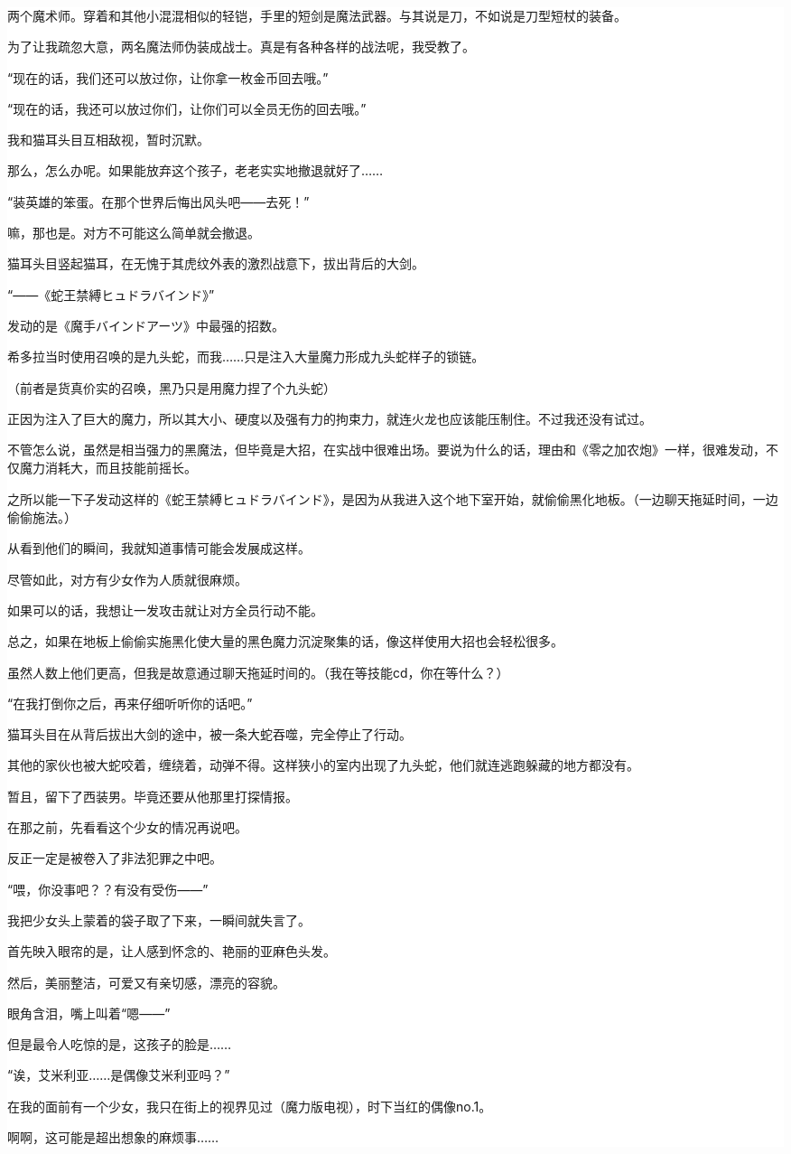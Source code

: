两个魔术师。穿着和其他小混混相似的轻铠，手里的短剑是魔法武器。与其说是刀，不如说是刀型短杖的装备。

为了让我疏忽大意，两名魔法师伪装成战士。真是有各种各样的战法呢，我受教了。

“现在的话，我们还可以放过你，让你拿一枚金币回去哦。”

“现在的话，我还可以放过你们，让你们可以全员无伤的回去哦。”

我和猫耳头目互相敌视，暂时沉默。

那么，怎么办呢。如果能放弃这个孩子，老老实实地撤退就好了……

“装英雄的笨蛋。在那个世界后悔出风头吧——去死！”

嘛，那也是。对方不可能这么简单就会撤退。

猫耳头目竖起猫耳，在无愧于其虎纹外表的激烈战意下，拔出背后的大剑。

“——《蛇王禁縛ヒュドラバインド》”

发动的是《魔手バインドアーツ》中最强的招数。

希多拉当时使用召唤的是九头蛇，而我……只是注入大量魔力形成九头蛇样子的锁链。

（前者是货真价实的召唤，黑乃只是用魔力捏了个九头蛇）

正因为注入了巨大的魔力，所以其大小、硬度以及强有力的拘束力，就连火龙也应该能压制住。不过我还没有试过。

不管怎么说，虽然是相当强力的黑魔法，但毕竟是大招，在实战中很难出场。要说为什么的话，理由和《零之加农炮》一样，很难发动，不仅魔力消耗大，而且技能前摇长。

之所以能一下子发动这样的《蛇王禁縛ヒュドラバインド》，是因为从我进入这个地下室开始，就偷偷黑化地板。（一边聊天拖延时间，一边偷偷施法。）

从看到他们的瞬间，我就知道事情可能会发展成这样。

尽管如此，对方有少女作为人质就很麻烦。

如果可以的话，我想让一发攻击就让对方全员行动不能。

总之，如果在地板上偷偷实施黑化使大量的黑色魔力沉淀聚集的话，像这样使用大招也会轻松很多。

虽然人数上他们更高，但我是故意通过聊天拖延时间的。（我在等技能cd，你在等什么？）

“在我打倒你之后，再来仔细听听你的话吧。”

猫耳头目在从背后拔出大剑的途中，被一条大蛇吞噬，完全停止了行动。

其他的家伙也被大蛇咬着，缠绕着，动弹不得。这样狭小的室内出现了九头蛇，他们就连逃跑躲藏的地方都没有。

暂且，留下了西装男。毕竟还要从他那里打探情报。

在那之前，先看看这个少女的情况再说吧。

反正一定是被卷入了非法犯罪之中吧。

“喂，你没事吧？？有没有受伤——”

我把少女头上蒙着的袋子取了下来，一瞬间就失言了。

首先映入眼帘的是，让人感到怀念的、艳丽的亚麻色头发。

然后，美丽整洁，可爱又有亲切感，漂亮的容貌。

眼角含泪，嘴上叫着“嗯——”

但是最令人吃惊的是，这孩子的脸是……

“诶，艾米利亚……是偶像艾米利亚吗？”

在我的面前有一个少女，我只在街上的视界见过（魔力版电视），时下当红的偶像no.1。

啊啊，这可能是超出想象的麻烦事……
